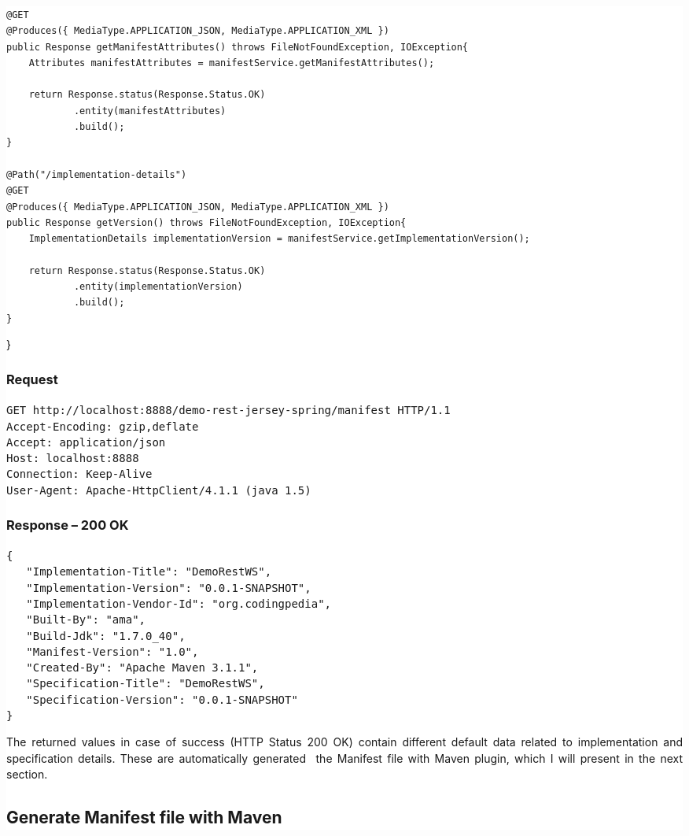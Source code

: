 	@GET
	@Produces({ MediaType.APPLICATION_JSON, MediaType.APPLICATION_XML })
	public Response getManifestAttributes() throws FileNotFoundException, IOException{
		Attributes manifestAttributes = manifestService.getManifestAttributes();

		return Response.status(Response.Status.OK)
				.entity(manifestAttributes)
				.build();
	}

	@Path("/implementation-details")
	@GET
	@Produces({ MediaType.APPLICATION_JSON, MediaType.APPLICATION_XML })
	public Response getVersion() throws FileNotFoundException, IOException{
		ImplementationDetails implementationVersion = manifestService.getImplementationVersion();

		return Response.status(Response.Status.OK)
				.entity(implementationVersion)
				.build();
	}

}</pre>

### Request

<pre class="lang:default mark:1 decode:true" title="GET request example - implementation details">GET http://localhost:8888/demo-rest-jersey-spring/manifest HTTP/1.1
Accept-Encoding: gzip,deflate
Accept: application/json
Host: localhost:8888
Connection: Keep-Alive
User-Agent: Apache-HttpClient/4.1.1 (java 1.5)</pre>

### Response &#8211; 200 OK

<pre class="lang:default decode:true" title="Response in JSON format">{
   "Implementation-Title": "DemoRestWS",
   "Implementation-Version": "0.0.1-SNAPSHOT",
   "Implementation-Vendor-Id": "org.codingpedia",
   "Built-By": "ama",
   "Build-Jdk": "1.7.0_40",
   "Manifest-Version": "1.0",
   "Created-By": "Apache Maven 3.1.1",
   "Specification-Title": "DemoRestWS",
   "Specification-Version": "0.0.1-SNAPSHOT"
}</pre>

<p style="text-align: justify;">
  The returned values in case of success (HTTP Status 200 OK) contain different default data related to implementation and specification details. These are automatically generated  the Manifest file with Maven plugin, which I will present in the next section.
</p>

## Generate Manifest file with Maven
